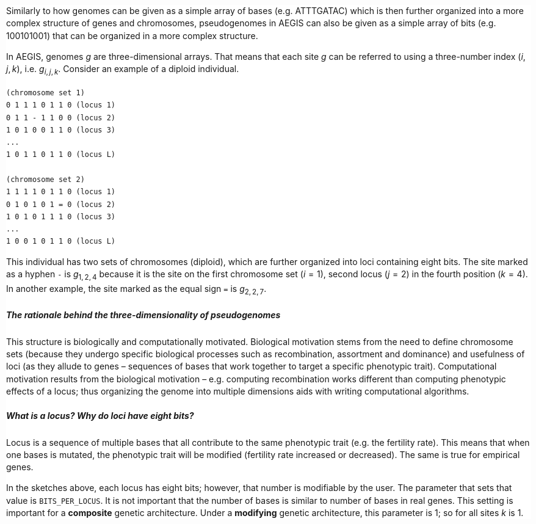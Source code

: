 Similarly to how genomes can be given as a simple array of bases (e.g. ATTTGATAC)
which is then further organized into a more complex structure of genes and chromosomes,
pseudogenomes in AEGIS can also be given as a simple array of bits (e.g. 100101001)
that can be organized in a more complex structure.

In AEGIS, genomes $g$ are three-dimensional arrays. That means that each site $g$ can be referred to
using a three-number index ($i,j,k$), i.e. $g_{i,j,k}$. Consider an example of a diploid individual.

```
(chromosome set 1)
0 1 1 1 0 1 1 0 (locus 1)
0 1 1 - 1 1 0 0 (locus 2)
1 0 1 0 0 1 1 0 (locus 3)
...
1 0 1 1 0 1 1 0 (locus L)

(chromosome set 2)
1 1 1 1 0 1 1 0 (locus 1)
0 1 0 1 0 1 = 0 (locus 2)
1 0 1 0 1 1 1 0 (locus 3)
...
1 0 0 1 0 1 1 0 (locus L)
```

This individual has two sets of chromosomes (diploid), which are further organized into loci containing eight bits.
The site marked as a hyphen `-` is $g_{1,2,4}$ because it is the site on the first chromosome set ($i=1$),
second locus ($j=2$) in the fourth position ($k=4$).
In another example, the site marked as the equal sign `=` is $g_{2,2,7}$.

##### The rationale behind the three-dimensionality of pseudogenomes

This structure is biologically and computationally motivated. Biological motivation stems from the need to define chromosome sets (because they undergo specific biological processes such as recombination, assortment and dominance) and usefulness of loci (as they allude to genes – sequences of bases that work together to target a specific phenotypic trait). Computational motivation results from the biological motivation – e.g. computing recombination works different than computing phenotypic effects of a locus; thus organizing the genome into multiple dimensions aids with writing computational algorithms.

##### What is a locus? Why do loci have eight bits?

Locus is a sequence of multiple bases that all contribute to the same phenotypic trait (e.g. the fertility rate). This means that when one bases is mutated, the phenotypic trait will be modified (fertility rate increased or decreased). The same is true for empirical genes.

In the sketches above, each locus has eight bits; however, that number is modifiable by the user. The parameter that sets that value is `BITS_PER_LOCUS`. It is not important that the number of bases is similar to number of bases in real genes. This setting is important for a **composite** genetic architecture. Under a **modifying** genetic architecture, this parameter is $1$; so for all sites $k$ is 1.
